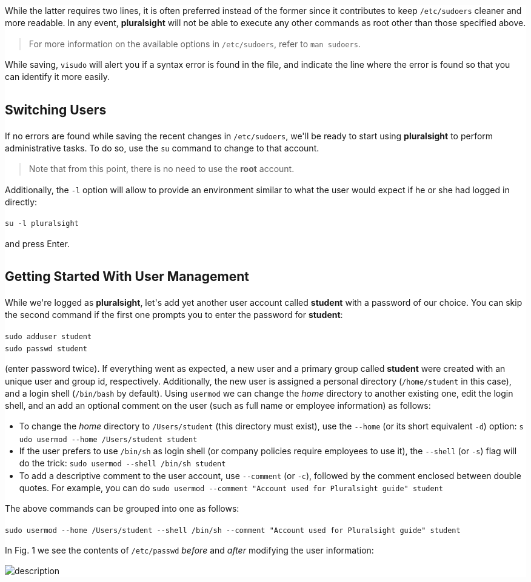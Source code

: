 While the latter requires two lines, it is often preferred instead of the former since it contributes to keep `/etc/sudoers` cleaner and more readable. In any event, **pluralsight** will not be able to execute any other commands as root other than those specified above.

>For more information on the available options in `/etc/sudoers`, refer to `man sudoers`.

While saving, `visudo` will alert you if a syntax error is found in the file, and indicate the line where the error is found so that you can identify it more easily. 

## Switching Users
If no errors are found while saving the recent changes in `/etc/sudoers`, we'll be ready to start using **pluralsight** to perform administrative tasks. To do so, use the `su` command to change to that account. 

>Note that from this point, there is no need to use the **root** account.

Additionally, the `-l` option will allow to provide an environment similar to what the user would expect if he or she had logged in directly:
```
su -l pluralsight
```
and press Enter.

## Getting Started With User Management
While we're logged as **pluralsight**, let's add yet another user account called **student** with a password of our choice. You can skip the second command if the first one prompts you to enter the password for **student**:
```
sudo adduser student
sudo passwd student
```
(enter password twice).
If everything went as expected, a new user and a primary group called **student** were created with an unique user and group id, respectively. Additionally, the new user is assigned a personal directory (`/home/student` in this case), and a login shell (`/bin/bash` by default). 
Using `usermod` we can change the *home* directory to another existing one, edit the login shell, and an add an optional comment on the user (such as full name or employee information) as follows:
- To change the *home* directory to `/Users/student` (this directory must exist), use the `--home` (or its short equivalent `-d`) option: `sudo usermod --home /Users/student student`
- If the user prefers to use `/bin/sh` as login shell (or company policies require employees to use it), the `--shell` (or `-s`)  flag will do the trick: `sudo usermod --shell /bin/sh student`
- To add a descriptive comment to the user account, use `--comment` (or `-c`), followed by the comment enclosed between double quotes. For example, you can do `sudo usermod --comment "Account used for Pluralsight guide" student`

The above commands can be grouped into one as follows:
```
sudo usermod --home /Users/student --shell /bin/sh --comment "Account used for Pluralsight guide" student
```
In Fig. 1 we see the contents of `/etc/passwd` *before* and *after* modifying the user information:


![description](https://raw.githubusercontent.com/pluralsight/guides/master/images/c8a0e38f-3432-42f5-8fb1-f4f6b5ce5743.png)
